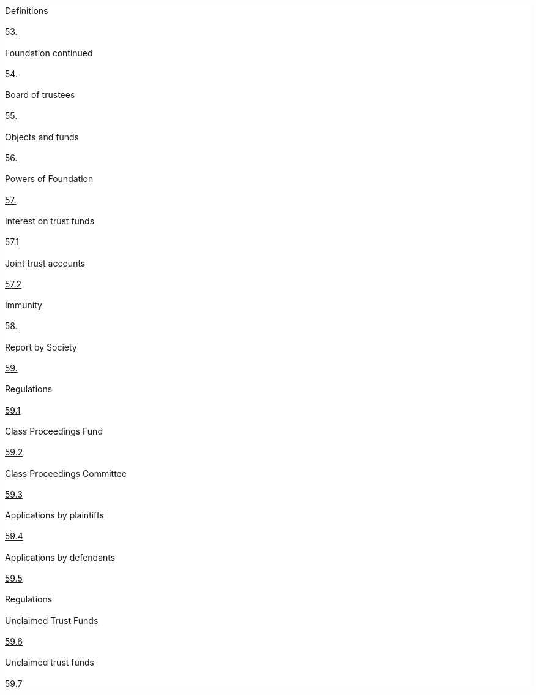 Definitions

[53\.](#BK136)

Foundation continued

[54\.](#BK137)

Board of trustees

[55\.](#BK138)

Objects and funds

[56\.](#BK139)

Powers of Foundation

[57\.](#BK140)

Interest on trust funds

[57\.1](#BK141)

Joint trust accounts

[57\.2](#BK142)

Immunity

[58\.](#BK143)

Report by Society

[59\.](#BK144)

Regulations

[59\.1](#BK145)

Class Proceedings Fund

[59\.2](#BK146)

Class Proceedings Committee

[59\.3](#BK147)

Applications by plaintiffs

[59\.4](#BK148)

Applications by defendants

[59\.5](#BK149)

Regulations

[Unclaimed Trust Funds](#BK150)

[59\.6](#BK151)

Unclaimed trust funds

[59\.7](#BK152)
